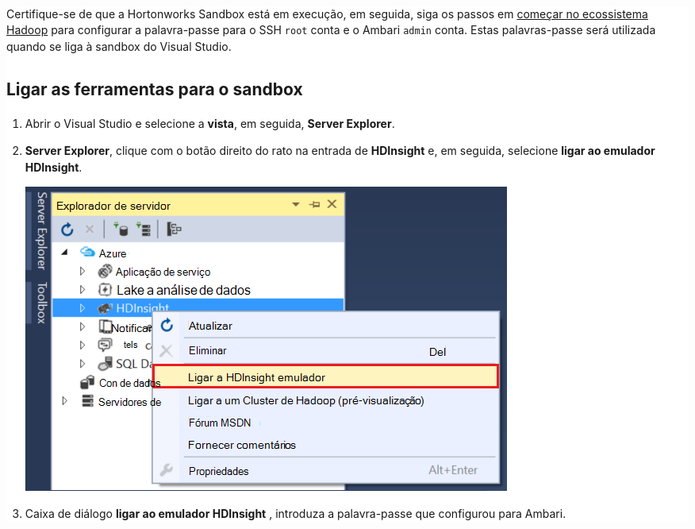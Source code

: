 Certifique-se de que a Hortonworks Sandbox está em execução, em seguida, siga os passos em [começar no ecossistema Hadoop](hdinsight-hadoop-emulator-get-started.md#set-passwords) para configurar a palavra-passe para o SSH `root` conta e o Ambari `admin` conta. Estas palavras-passe será utilizada quando se liga à sandbox do Visual Studio.

## <a name="connect-the-tools-to-the-sandbox"></a>Ligar as ferramentas para o sandbox

1. Abrir o Visual Studio e selecione a __vista__, em seguida, __Server Explorer__.

2. __Server Explorer__, clique com o botão direito do rato na entrada de __HDInsight__ e, em seguida, selecione __ligar ao emulador HDInsight__.

    ![Ligar ao emulador HDInsight](./media/hdinsight-hadoop-emulator-visual-studio/connect-emulator.png)

3. Caixa de diálogo __ligar ao emulador HDInsight__ , introduza a palavra-passe que configurou para Ambari.

